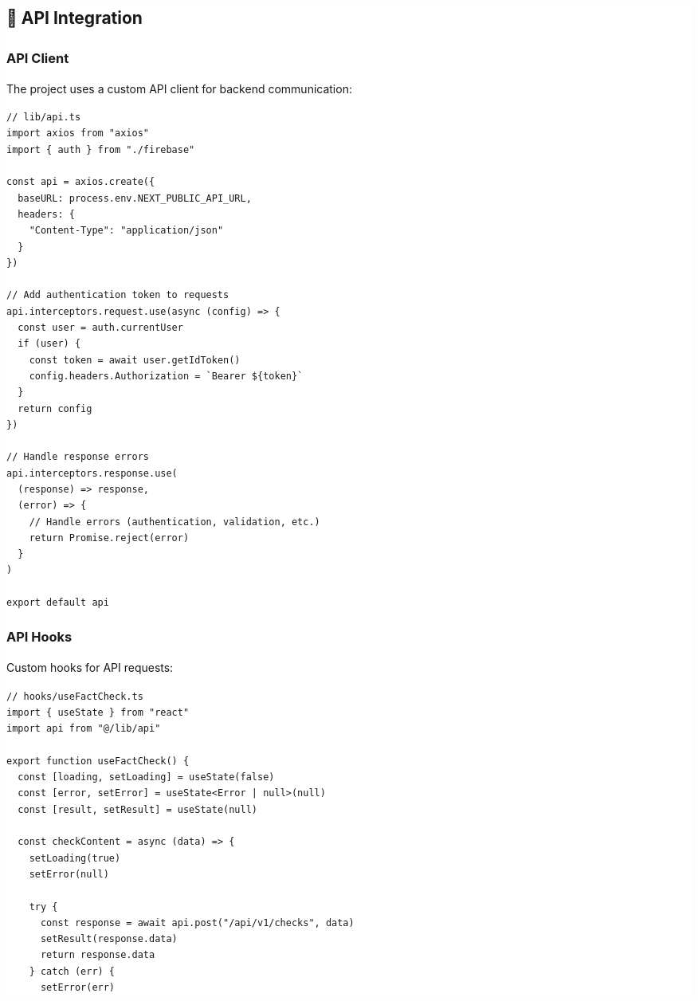 ## 🔄 API Integration

### API Client

The project uses a custom API client for backend communication:

```tsx
// lib/api.ts
import axios from "axios"
import { auth } from "./firebase"

const api = axios.create({
  baseURL: process.env.NEXT_PUBLIC_API_URL,
  headers: {
    "Content-Type": "application/json"
  }
})

// Add authentication token to requests
api.interceptors.request.use(async (config) => {
  const user = auth.currentUser
  if (user) {
    const token = await user.getIdToken()
    config.headers.Authorization = `Bearer ${token}`
  }
  return config
})

// Handle response errors
api.interceptors.response.use(
  (response) => response,
  (error) => {
    // Handle errors (authentication, validation, etc.)
    return Promise.reject(error)
  }
)

export default api
```

### API Hooks

Custom hooks for API requests:

```tsx
// hooks/useFactCheck.ts
import { useState } from "react"
import api from "@/lib/api"

export function useFactCheck() {
  const [loading, setLoading] = useState(false)
  const [error, setError] = useState<Error | null>(null)
  const [result, setResult] = useState(null)

  const checkContent = async (data) => {
    setLoading(true)
    setError(null)
    
    try {
      const response = await api.post("/api/v1/checks", data)
      setResult(response.data)
      return response.data
    } catch (err) {
      setError(err)
```